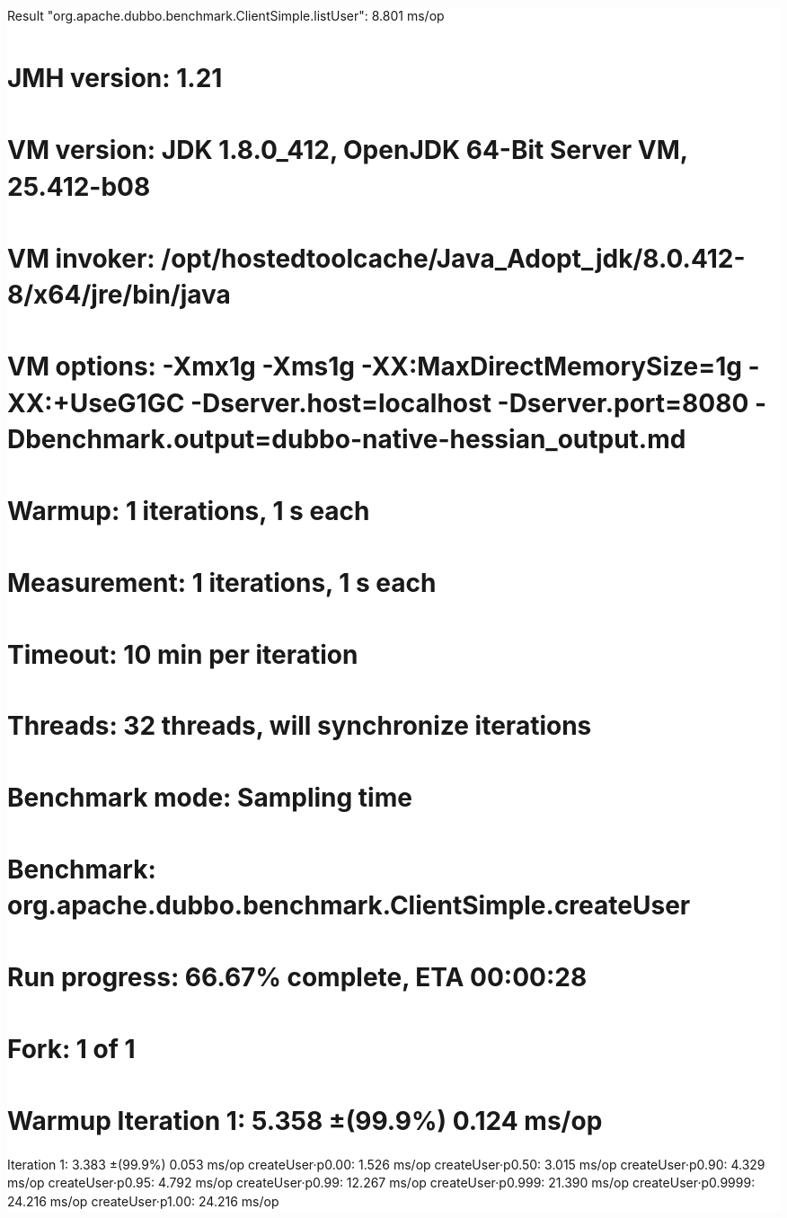 
Result "org.apache.dubbo.benchmark.ClientSimple.listUser":
  8.801 ms/op


# JMH version: 1.21
# VM version: JDK 1.8.0_412, OpenJDK 64-Bit Server VM, 25.412-b08
# VM invoker: /opt/hostedtoolcache/Java_Adopt_jdk/8.0.412-8/x64/jre/bin/java
# VM options: -Xmx1g -Xms1g -XX:MaxDirectMemorySize=1g -XX:+UseG1GC -Dserver.host=localhost -Dserver.port=8080 -Dbenchmark.output=dubbo-native-hessian_output.md
# Warmup: 1 iterations, 1 s each
# Measurement: 1 iterations, 1 s each
# Timeout: 10 min per iteration
# Threads: 32 threads, will synchronize iterations
# Benchmark mode: Sampling time
# Benchmark: org.apache.dubbo.benchmark.ClientSimple.createUser

# Run progress: 66.67% complete, ETA 00:00:28
# Fork: 1 of 1
# Warmup Iteration   1: 5.358 ±(99.9%) 0.124 ms/op
Iteration   1: 3.383 ±(99.9%) 0.053 ms/op
                 createUser·p0.00:   1.526 ms/op
                 createUser·p0.50:   3.015 ms/op
                 createUser·p0.90:   4.329 ms/op
                 createUser·p0.95:   4.792 ms/op
                 createUser·p0.99:   12.267 ms/op
                 createUser·p0.999:  21.390 ms/op
                 createUser·p0.9999: 24.216 ms/op
                 createUser·p1.00:   24.216 ms/op
